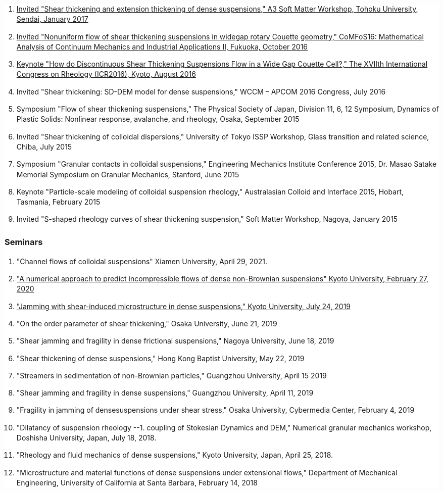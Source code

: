 1. [Invited "Shear thickening and extension thickening of dense suspensions," A3 Soft Matter Workshop, Tohoku University, Sendai, January 2017](https://www.tfc.tohoku.ac.jp/other-activity/7016.html)

1. [Invited "Nonuniform flow of shear thickening suspensions in widegap rotary Couette geometry," CoMFoS16: Mathematical Analysis of Continuum Mechanics and Industrial Applications II, Fukuoka, October 2016](https://sites.google.com/site/comfos16/)

1. [Keynote "How do Discontinuous Shear Thickening Suspensions Flow in a Wide Gap Couette Cell?,"
The XVIIth International Congress on Rheology (ICR2016), Kyoto, August 2016](http://icr2016.com)

1. Invited "Shear thickening: SD-DEM model for dense suspensions," WCCM – APCOM 2016 Congress, July 2016

1. Symposium "Flow of shear thickening suspensions," The Physical Society of Japan, Division 11, 6, 12 Symposium, Dynamics of Plastic Solids: Nonlinear response, avalanche, and rheology, Osaka, September 2015

1. Invited "Shear thickening of colloidal dispersions," University of Tokyo ISSP Workshop, Glass transition and related science, Chiba, July 2015

1. Symposium "Granular contacts in colloidal suspensions," Engineering Mechanics Institute Conference 2015, Dr. Masao Satake Memorial Symposium on Granular Mechanics, Stanford, June 2015

1. Keynote "Particle-scale modeling of colloidal suspension rheology," Australasian Colloid and Interface 2015, Hobart, Tasmania, February 2015

1. Invited "S-shaped rheology curves of shear thickening suspension," Soft Matter Workshop, Nagoya, January 2015


### Seminars

1. "Channel flows of colloidal suspensions" Xiamen University, April 29, 2021.

1. ["A numerical approach to predict incompressible flows of dense non-Brownian suspensions" Kyoto University, February 27, 2020](https://www.yukawa.kyoto-u.ac.jp/seminar/s52679)

1. ["Jamming with shear-induced microstructure in dense suspensions," Kyoto University, July 24, 2019](https://www.yukawa.kyoto-u.ac.jp/seminar/s52591)

1. "On the order parameter of shear thickening," Osaka University, June 21, 2019

1. "Shear jamming and fragility in dense frictional suspensions," Nagoya University, June 18, 2019

1. "Shear thickening of dense suspensions," Hong Kong Baptist University, May 22, 2019

1. "Streamers in sedimentation of non-Brownian particles," Guangzhou University, April 15 2019

1. "Shear jamming and fragility in dense suspensions," Guangzhou University, April 11, 2019

1. "Fragility in jamming of densesuspensions under shear stress," Osaka University, Cybermedia Center, February 4, 2019

1. "Dilatancy of suspension rheology --1. coupling of Stokesian Dynamics and DEM," Numerical granular mechanics workshop, Doshisha University, Japan, July 18, 2018.

1. "Rheology and fluid mechanics of dense suspensions," Kyoto University, Japan, April 25, 2018.

1. "Microstructure and material functions of dense suspensions under extensional flows," Department of Mechanical Engineering, University of California at Santa Barbara, February 14, 2018 
